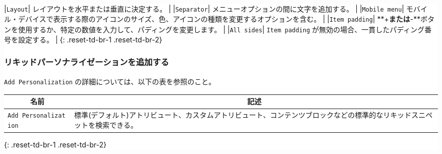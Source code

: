 |`Layout`| レイアウトを水平または垂直に決定する。 |
|`Separator`| メニューオプションの間に文字を追加する。 |
|`Mobile menu`| モバイル・デバイスで表示する際のアイコンのサイズ、色、アイコンの種類を変更するオプションを含む。 |
|`Item padding`| **+**または**-**ボタンを使用するか、特定の数値を入力して、パディングを変更します。 |
|`All sides`| `Item padding` が無効の場合、一貫したパディング番号を設定する。 |
{: .reset-td-br-1 .reset-td-br-2}

### リキッドパーソナライゼーションを追加する

`Add Personalization` の詳細については、以下の表を参照のこと。

| 名前 | 記述 |
|---|---|
| `Add Personalization` | 標準(デフォルト)アトリビュート、カスタムアトリビュート、コンテンツブロックなどの標準的なリキッドスニペットを検索できる。 | 
{: .reset-td-br-1 .reset-td-br-2}
